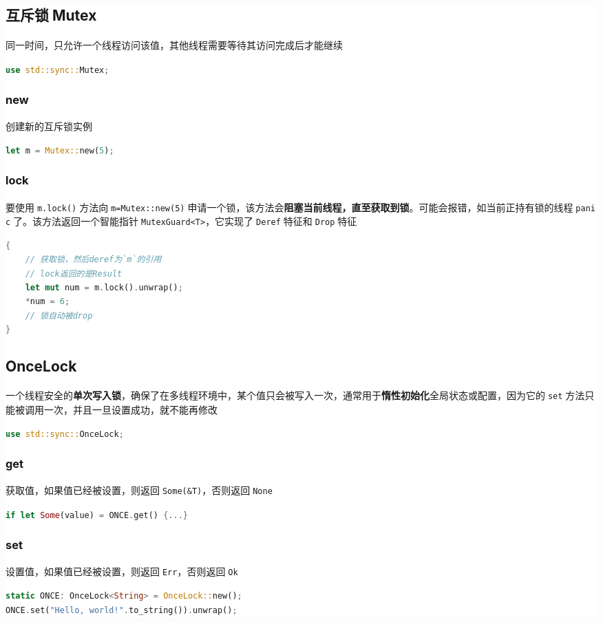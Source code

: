 

## 互斥锁 Mutex

同一时间，只允许一个线程访问该值，其他线程需要等待其访问完成后才能继续

```rust
use std::sync::Mutex;
```

### new

创建新的互斥锁实例

```rust
let m = Mutex::new(5);
```

### lock

要使用 `m.lock()` 方法向 `m=Mutex::new(5)` 申请一个锁，该方法会**阻塞当前线程，直至获取到锁**。可能会报错，如当前正持有锁的线程 `panic` 了。该方法返回一个智能指针 `MutexGuard<T>`，它实现了 `Deref` 特征和 `Drop` 特征

```rust
{
    // 获取锁，然后deref为`m`的引用
    // lock返回的是Result
    let mut num = m.lock().unwrap();
    *num = 6;
    // 锁自动被drop
}
```

## OnceLock

一个线程安全的**单次写入锁**，确保了在多线程环境中，某个值只会被写入一次，通常用于**惰性初始化**全局状态或配置，因为它的 `set` 方法只能被调用一次，并且一旦设置成功，就不能再修改

```rust
use std::sync::OnceLock;
```

### get

获取值，如果值已经被设置，则返回 `Some(&T)`，否则返回 `None`

```rust
if let Some(value) = ONCE.get() {...}
```

### set

设置值，如果值已经被设置，则返回 `Err`，否则返回 `Ok`

```rust
static ONCE: OnceLock<String> = OnceLock::new();
ONCE.set("Hello, world!".to_string()).unwrap();
```
